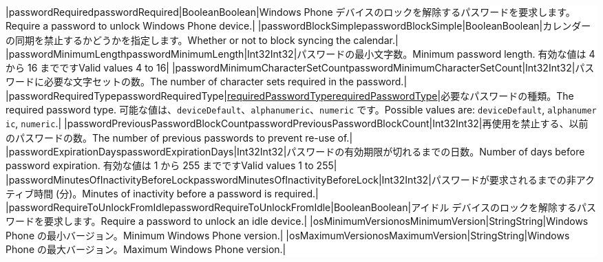 |<span data-ttu-id="84e42-154">passwordRequired</span><span class="sxs-lookup"><span data-stu-id="84e42-154">passwordRequired</span></span>|<span data-ttu-id="84e42-155">Boolean</span><span class="sxs-lookup"><span data-stu-id="84e42-155">Boolean</span></span>|<span data-ttu-id="84e42-156">Windows Phone デバイスのロックを解除するパスワードを要求します。</span><span class="sxs-lookup"><span data-stu-id="84e42-156">Require a password to unlock Windows Phone device.</span></span>|
|<span data-ttu-id="84e42-157">passwordBlockSimple</span><span class="sxs-lookup"><span data-stu-id="84e42-157">passwordBlockSimple</span></span>|<span data-ttu-id="84e42-158">Boolean</span><span class="sxs-lookup"><span data-stu-id="84e42-158">Boolean</span></span>|<span data-ttu-id="84e42-159">カレンダーの同期を禁止するかどうかを指定します。</span><span class="sxs-lookup"><span data-stu-id="84e42-159">Whether or not to block syncing the calendar.</span></span>|
|<span data-ttu-id="84e42-160">passwordMinimumLength</span><span class="sxs-lookup"><span data-stu-id="84e42-160">passwordMinimumLength</span></span>|<span data-ttu-id="84e42-161">Int32</span><span class="sxs-lookup"><span data-stu-id="84e42-161">Int32</span></span>|<span data-ttu-id="84e42-162">パスワードの最小文字数。</span><span class="sxs-lookup"><span data-stu-id="84e42-162">Minimum password length.</span></span> <span data-ttu-id="84e42-163">有効な値は 4 から 16 までです</span><span class="sxs-lookup"><span data-stu-id="84e42-163">Valid values 4 to 16</span></span>|
|<span data-ttu-id="84e42-164">passwordMinimumCharacterSetCount</span><span class="sxs-lookup"><span data-stu-id="84e42-164">passwordMinimumCharacterSetCount</span></span>|<span data-ttu-id="84e42-165">Int32</span><span class="sxs-lookup"><span data-stu-id="84e42-165">Int32</span></span>|<span data-ttu-id="84e42-166">パスワードに必要な文字セットの数。</span><span class="sxs-lookup"><span data-stu-id="84e42-166">The number of character sets required in the password.</span></span>|
|<span data-ttu-id="84e42-167">passwordRequiredType</span><span class="sxs-lookup"><span data-stu-id="84e42-167">passwordRequiredType</span></span>|[<span data-ttu-id="84e42-168">requiredPasswordType</span><span class="sxs-lookup"><span data-stu-id="84e42-168">requiredPasswordType</span></span>](../resources/intune-deviceconfig-requiredpasswordtype.md)|<span data-ttu-id="84e42-169">必要なパスワードの種類。</span><span class="sxs-lookup"><span data-stu-id="84e42-169">The required password type.</span></span> <span data-ttu-id="84e42-170">可能な値は、`deviceDefault`、`alphanumeric`、`numeric` です。</span><span class="sxs-lookup"><span data-stu-id="84e42-170">Possible values are: `deviceDefault`, `alphanumeric`, `numeric`.</span></span>|
|<span data-ttu-id="84e42-171">passwordPreviousPasswordBlockCount</span><span class="sxs-lookup"><span data-stu-id="84e42-171">passwordPreviousPasswordBlockCount</span></span>|<span data-ttu-id="84e42-172">Int32</span><span class="sxs-lookup"><span data-stu-id="84e42-172">Int32</span></span>|<span data-ttu-id="84e42-173">再使用を禁止する、以前のパスワードの数。</span><span class="sxs-lookup"><span data-stu-id="84e42-173">The number of previous passwords to prevent re-use of.</span></span>|
|<span data-ttu-id="84e42-174">passwordExpirationDays</span><span class="sxs-lookup"><span data-stu-id="84e42-174">passwordExpirationDays</span></span>|<span data-ttu-id="84e42-175">Int32</span><span class="sxs-lookup"><span data-stu-id="84e42-175">Int32</span></span>|<span data-ttu-id="84e42-176">パスワードの有効期限が切れるまでの日数。</span><span class="sxs-lookup"><span data-stu-id="84e42-176">Number of days before password expiration.</span></span> <span data-ttu-id="84e42-177">有効な値は 1 から 255 までです</span><span class="sxs-lookup"><span data-stu-id="84e42-177">Valid values 1 to 255</span></span>|
|<span data-ttu-id="84e42-178">passwordMinutesOfInactivityBeforeLock</span><span class="sxs-lookup"><span data-stu-id="84e42-178">passwordMinutesOfInactivityBeforeLock</span></span>|<span data-ttu-id="84e42-179">Int32</span><span class="sxs-lookup"><span data-stu-id="84e42-179">Int32</span></span>|<span data-ttu-id="84e42-180">パスワードが要求されるまでの非アクティブ時間 (分)。</span><span class="sxs-lookup"><span data-stu-id="84e42-180">Minutes of inactivity before a password is required.</span></span>|
|<span data-ttu-id="84e42-181">passwordRequireToUnlockFromIdle</span><span class="sxs-lookup"><span data-stu-id="84e42-181">passwordRequireToUnlockFromIdle</span></span>|<span data-ttu-id="84e42-182">Boolean</span><span class="sxs-lookup"><span data-stu-id="84e42-182">Boolean</span></span>|<span data-ttu-id="84e42-183">アイドル デバイスのロックを解除するパスワードを要求します。</span><span class="sxs-lookup"><span data-stu-id="84e42-183">Require a password to unlock an idle device.</span></span>|
|<span data-ttu-id="84e42-184">osMinimumVersion</span><span class="sxs-lookup"><span data-stu-id="84e42-184">osMinimumVersion</span></span>|<span data-ttu-id="84e42-185">String</span><span class="sxs-lookup"><span data-stu-id="84e42-185">String</span></span>|<span data-ttu-id="84e42-186">Windows Phone の最小バージョン。</span><span class="sxs-lookup"><span data-stu-id="84e42-186">Minimum Windows Phone version.</span></span>|
|<span data-ttu-id="84e42-187">osMaximumVersion</span><span class="sxs-lookup"><span data-stu-id="84e42-187">osMaximumVersion</span></span>|<span data-ttu-id="84e42-188">String</span><span class="sxs-lookup"><span data-stu-id="84e42-188">String</span></span>|<span data-ttu-id="84e42-189">Windows Phone の最大バージョン。</span><span class="sxs-lookup"><span data-stu-id="84e42-189">Maximum Windows Phone version.</span></span>|